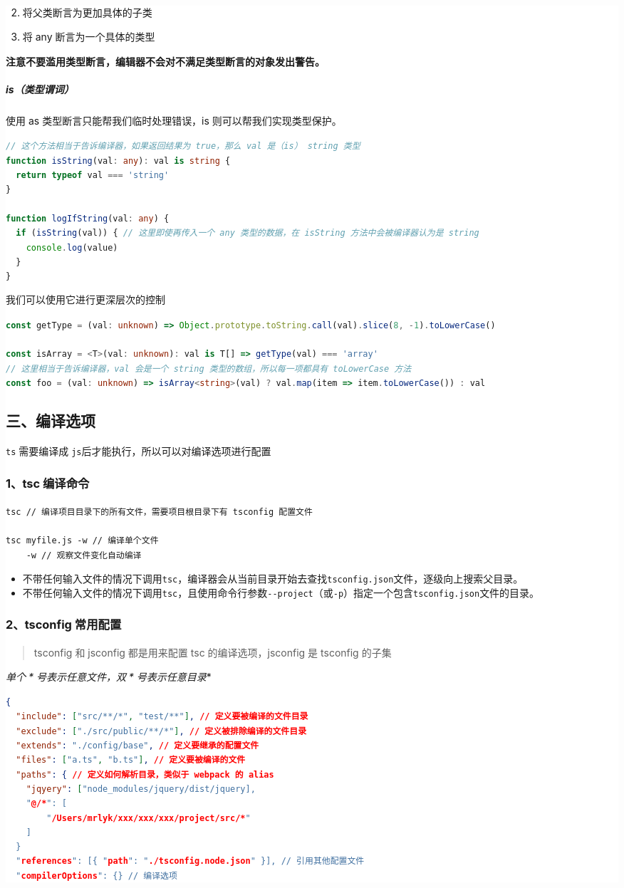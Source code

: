 2. 将父类断言为更加具体的子类

3. 将 any 断言为一个具体的类型

**注意不要滥用类型断言，编辑器不会对不满足类型断言的对象发出警告。**

##### is（类型谓词）

使用 as 类型断言只能帮我们临时处理错误，is 则可以帮我们实现类型保护。

```ts
// 这个方法相当于告诉编译器，如果返回结果为 true，那么 val 是（is） string 类型
function isString(val: any): val is string {
  return typeof val === 'string'
}

function logIfString(val: any) {
  if (isString(val)) { // 这里即使再传入一个 any 类型的数据，在 isString 方法中会被编译器认为是 string
    console.log(value)
  }
}
```

我们可以使用它进行更深层次的控制

```ts
const getType = (val: unknown) => Object.prototype.toString.call(val).slice(8, -1).toLowerCase()

const isArray = <T>(val: unknown): val is T[] => getType(val) === 'array'
// 这里相当于告诉编译器，val 会是一个 string 类型的数组，所以每一项都具有 toLowerCase 方法
const foo = (val: unknown) => isArray<string>(val) ? val.map(item => item.toLowerCase()) : val
```

## 三、编译选项

`ts` 需要编译成 `js`后才能执行，所以可以对编译选项进行配置 

### 1、tsc 编译命令

```shell
tsc // 编译项目目录下的所有文件，需要项目根目录下有 tsconfig 配置文件

tsc myfile.js -w // 编译单个文件
	-w // 观察文件变化自动编译
```

- 不带任何输入文件的情况下调用`tsc`，编译器会从当前目录开始去查找`tsconfig.json`文件，逐级向上搜索父目录。
- 不带任何输入文件的情况下调用`tsc`，且使用命令行参数`--project`（或`-p`）指定一个包含`tsconfig.json`文件的目录。

### 2、tsconfig 常用配置

> tsconfig 和 jsconfig 都是用来配置 tsc 的编译选项，jsconfig 是 tsconfig 的子集

**单个 * 号表示任意文件，双 \** 号表示任意目录**

```json
{
  "include": ["src/**/*", "test/**"], // 定义要被编译的文件目录
  "exclude": ["./src/public/**/*"], // 定义被排除编译的文件目录
  "extends": "./config/base", // 定义要继承的配置文件
  "files": ["a.ts", "b.ts"], // 定义要被编译的文件
  "paths": { // 定义如何解析目录，类似于 webpack 的 alias
  	"jqyery": ["node_modules/jquery/dist/jquery],
  	"@/*": [
  		"/Users/mrlyk/xxx/xxx/xxx/project/src/*"
  	]
  }
  "references": [{ "path": "./tsconfig.node.json" }], // 引用其他配置文件
  "compilerOptions": {} // 编译选项
```